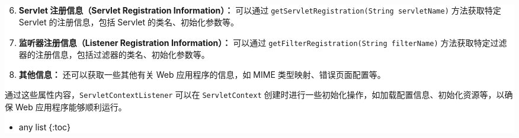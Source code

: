 6. **Servlet 注册信息（Servlet Registration Information）：** 可以通过 `getServletRegistration(String servletName)` 方法获取特定 Servlet 的注册信息，包括 Servlet 的类名、初始化参数等。

7. **监听器注册信息（Listener Registration Information）：** 可以通过 `getFilterRegistration(String filterName)` 方法获取特定过滤器的注册信息，包括过滤器的类名、初始化参数等。

8. **其他信息：** 还可以获取一些其他有关 Web 应用程序的信息，如 MIME 类型映射、错误页面配置等。

通过这些属性内容，`ServletContextListener` 可以在 `ServletContext` 创建时进行一些初始化操作，如加载配置信息、初始化资源等，以确保 Web 应用程序能够顺利运行。



* any list
{:toc}